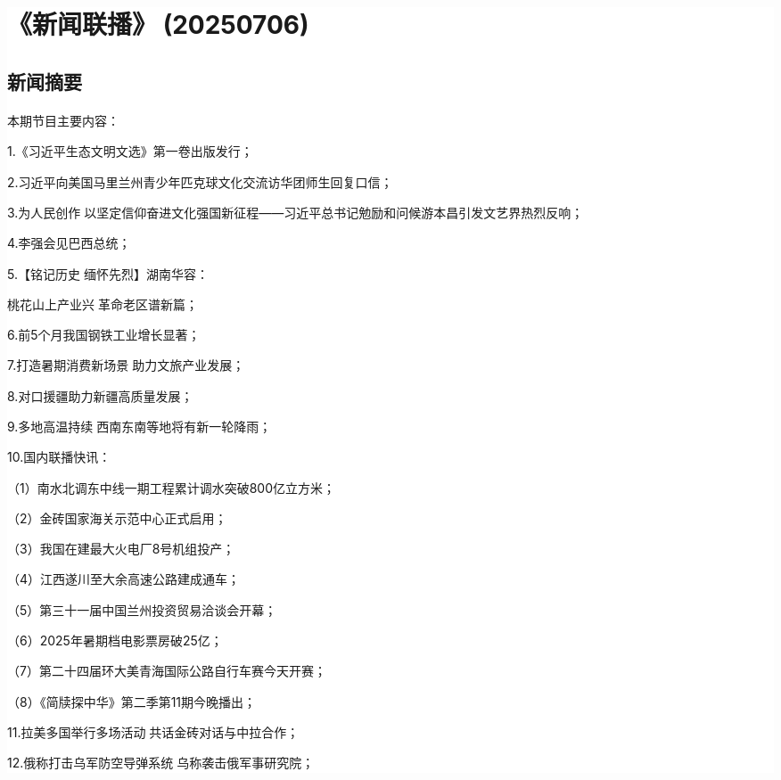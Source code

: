 # 《新闻联播》 (20250706)

## 新闻摘要

本期节目主要内容：


1.《习近平生态文明文选》第一卷出版发行；


2.习近平向美国马里兰州青少年匹克球文化交流访华团师生回复口信；


3.为人民创作 以坚定信仰奋进文化强国新征程——习近平总书记勉励和问候游本昌引发文艺界热烈反响；


4.李强会见巴西总统；


5.【铭记历史 缅怀先烈】湖南华容：

桃花山上产业兴 革命老区谱新篇；


6.前5个月我国钢铁工业增长显著；


7.打造暑期消费新场景 助力文旅产业发展；


8.对口援疆助力新疆高质量发展；


9.多地高温持续 西南东南等地将有新一轮降雨；


10.国内联播快讯：


（1）南水北调东中线一期工程累计调水突破800亿立方米；


（2）金砖国家海关示范中心正式启用；


（3）我国在建最大火电厂8号机组投产；


（4）江西遂川至大余高速公路建成通车；


（5）第三十一届中国兰州投资贸易洽谈会开幕；


（6）2025年暑期档电影票房破25亿；


（7）第二十四届环大美青海国际公路自行车赛今天开赛；


（8）《简牍探中华》第二季第11期今晚播出；


11.拉美多国举行多场活动 共话金砖对话与中拉合作；


12.俄称打击乌军防空导弹系统 乌称袭击俄军事研究院；
